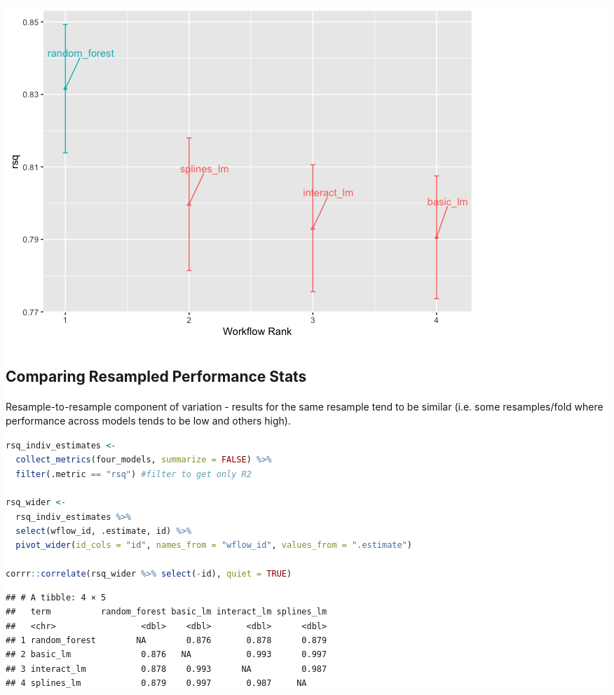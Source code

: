 ![](ch11_files/figure-html/unnamed-chunk-6-1.png)

## Comparing Resampled Performance Stats

Resample-to-resample component of variation - results for the same resample tend to be similar (i.e. some resamples/fold where performance across models tends to be low and others high).


```r
rsq_indiv_estimates <- 
  collect_metrics(four_models, summarize = FALSE) %>% 
  filter(.metric == "rsq") #filter to get only R2

rsq_wider <- 
  rsq_indiv_estimates %>% 
  select(wflow_id, .estimate, id) %>% 
  pivot_wider(id_cols = "id", names_from = "wflow_id", values_from = ".estimate")

corrr::correlate(rsq_wider %>% select(-id), quiet = TRUE)
```

```
## # A tibble: 4 × 5
##   term          random_forest basic_lm interact_lm splines_lm
##   <chr>                 <dbl>    <dbl>       <dbl>      <dbl>
## 1 random_forest        NA        0.876       0.878      0.879
## 2 basic_lm              0.876   NA           0.993      0.997
## 3 interact_lm           0.878    0.993      NA          0.987
## 4 splines_lm            0.879    0.997       0.987     NA
```
